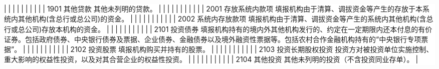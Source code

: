 |            |                    |            |       |                  |           |                            |          |            | 1901 其他贷款 其他未列明的贷款。                                                                                                                                                                                                                                                                                                                                                                                                                                                                                                                                                                                                                                                                                                           |
|            |                    |            |       |                  |           |                            |          |            | 2001 存放系统内款项 填报机构由于清算、调拔资金等产生的存放于本系统内其他机构(含总行或总公司)的资金。                                                                                                                                                                                                                                                                                                                                                                                                                                                                                                                                                                                                                                       |
|            |                    |            |       |                  |           |                            |          |            | 2002 系统内存放款项 填报机构由于清算、调拔资金等产生的系统内其他机构(含总行或总公司)存放本机构的资金。                                                                                                                                                                                                                                                                                                                                                                                                                                                                                                                                                                                                                                     |
|            |                    |            |       |                  |           |                            |          |            | 2101 投资债券 填报机构持有的境内外其他机构发行的、约定在一定期限内还本付息的有价证券。包括政府债券、中央银行债券及票据、企业债券、金融债券以及境外融资性票据等。包括农村合作金融机构持有的“中央银行专项票据”。                                                                                                                                                                                                                                                                                                                                                                                                                                                                                                                             |
|            |                    |            |       |                  |           |                            |          |            | 2102 投资股票 填报机构购买并持有的股票。                                                                                                                                                                                                                                                                                                                                                                                                                                                                                                                                                                                                                                                                                                   |
|            |                    |            |       |                  |           |                            |          |            | 2103 投资长期股权投资 投资方对被投资单位实施控制、重大影响的权益性投资，以及对其合营企业的权益性投资。                                                                                                                                                                                                                                                                                                                                                                                                                                                                                                                                                                                                                                     |
|            |                    |            |       |                  |           |                            |          |            | 2104 其他投资 其他未列明的投资（不含投资同业存单）。                                                                                                                                                                                                                                                                                                                                                                                                                                                                                                                                                                                                                                                                                       |